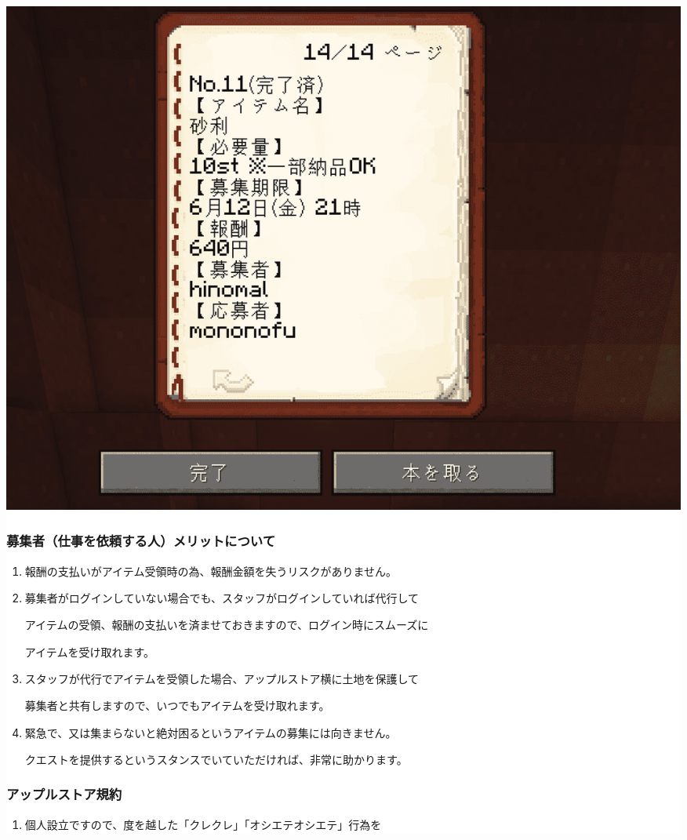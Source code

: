    ![](/img/hinomal-applestore2-3.png "ページの上部に「（完了済）」と、お書きください。")

### 募集者（仕事を依頼する人）メリットについて

1. 報酬の支払いがアイテム受領時の為、報酬金額を失うリスクがありません。
2. 募集者がログインしていない場合でも、スタッフがログインしていれば代行して

   アイテムの受領、報酬の支払いを済ませておきますので、ログイン時にスムーズに

   アイテムを受け取れます。
3. スタッフが代行でアイテムを受領した場合、アップルストア横に土地を保護して

   募集者と共有しますので、いつでもアイテムを受け取れます。
4. 緊急で、又は集まらないと絶対困るというアイテムの募集には向きません。

   クエストを提供するというスタンスでいていただければ、非常に助かります。

### アップルストア規約

1. 個人設立ですので、度を越した「クレクレ」「オシエテオシエテ」行為を
